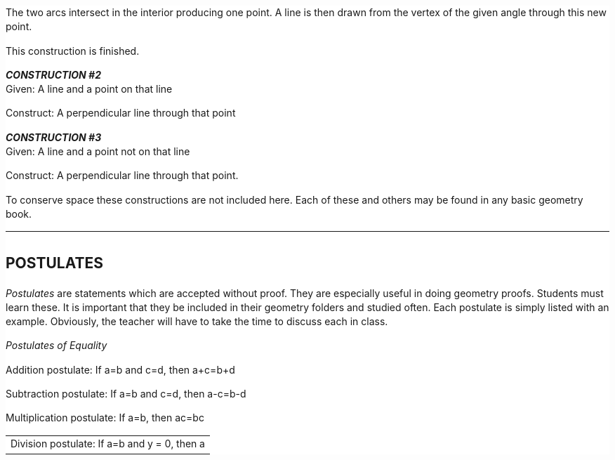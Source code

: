 <p>
The two arcs intersect in the interior producing one point. A line is then drawn from the vertex of the given angle through this new point.
</p>
<p>
This construction is finished.
</p>
<p>
<b>
<i>
CONSTRUCTION #2
</i>
</b>
<br/>
Given: A line and a point on that line
</p>
<p>
Construct: A perpendicular line through that point
</p>
<p>
<b>
<i>
CONSTRUCTION #3
</i>
</b>
<br/>
Given: A line and a point not on that line
</p>
<p>
Construct: A perpendicular line through that point.
</p>
<p>
To conserve space these constructions are not included here. Each of these and others may be found in any basic geometry book.
</p>
<hr/>
<h2>
POSTULATES
</h2>
<i>
Postulates
</i>
are statements which are accepted without proof. They are especially useful in doing geometry proofs. Students must learn these. It is important that they be included in their geometry folders and studied often. Each postulate is simply listed with an example. Obviously, the teacher will have to take the time to discuss each in class.
<p>
<i>
Postulates of Equality
</i>
</p>
<p>
Addition postulate: If a=b and c=d, then a+c=b+d
</p>
<p>
Subtraction postulate: If a=b and c=d, then a-c=b-d
</p>
<p>
Multiplication postulate: If a=b, then ac=bc
</p>
<table border="0">
<tr>
<td>
Division postulate: If a=b and y = 0, then a